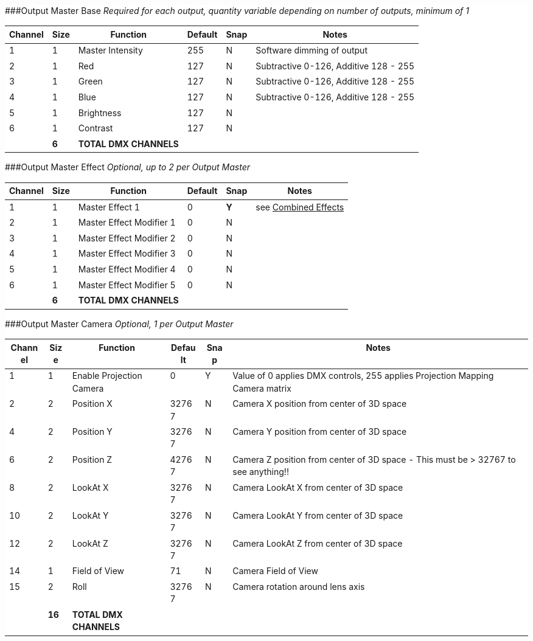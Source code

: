 ###Output Master Base
*Required for each output, quantity variable depending on number of outputs, minimum of 1*

| Channel | Size | Function | Default | Snap | Notes |
---|---|---|---|---|---
| 1 | 1 | Master Intensity | 255 | N | Software dimming of output |
| 2 | 1 | Red | 127 | N | Subtractive 0-126, Additive 128 - 255 |
| 3 | 1 | Green | 127 | N | Subtractive 0-126, Additive 128 - 255 |
| 4 | 1 | Blue | 127 | N | Subtractive 0-126, Additive 128 - 255 |
| 5 | 1 | Brightness | 127 | N | |
| 6 | 1 | Contrast | 127 | N | |
| | **6**  | **TOTAL DMX CHANNELS** | | | |

###Output Master Effect
*Optional, up to 2 per Output Master*

| Channel | Size | Function | Default | Snap | Notes |
---|---|---|---|---|---
| 1 | 1 | Master Effect 1 | 0 |**Y**| see [Combined Effects](#combined-effects) |
| 2 | 1 | Master Effect Modifier 1 | 0 | N | |
| 3 | 1 | Master Effect Modifier 2 | 0 | N | |
| 4 | 1 | Master Effect Modifier 3 | 0 | N | |
| 5 | 1 | Master Effect Modifier 4 | 0 | N | |
| 6 | 1 | Master Effect Modifier 5 | 0 | N | |
| | **6**  | **TOTAL DMX CHANNELS** | | | |

###Output Master Camera
*Optional, 1 per Output Master*

| Channel | Size | Function | Default | Snap | Notes |
---|---|---|---|---|---
| 1 | 1 | Enable Projection Camera | 0 | Y | Value of 0 applies DMX controls, 255 applies Projection Mapping Camera matrix |
| 2 | 2 | Position X  | 32767  | N | Camera X position from center of 3D space |
| 4 | 2 | Position Y  | 32767  | N | Camera Y position from center of 3D space |
| 6 | 2 | Position Z  | 42767  | N | Camera Z position from center of 3D space - This must be > 32767 to see anything!! |
| 8 | 2 | LookAt X  | 32767  | N | Camera LookAt X from center of 3D space |
| 10 | 2 | LookAt Y  | 32767  | N | Camera LookAt Y from center of 3D space |
| 12 | 2 | LookAt Z  | 32767  | N | Camera LookAt Z from center of 3D space |
| 14 | 1 | Field of View  | 71  | N | Camera Field of View |
| 15 | 2 | Roll  | 32767  | N | Camera rotation around lens axis |
| | **16**  | **TOTAL DMX CHANNELS** | | | |
